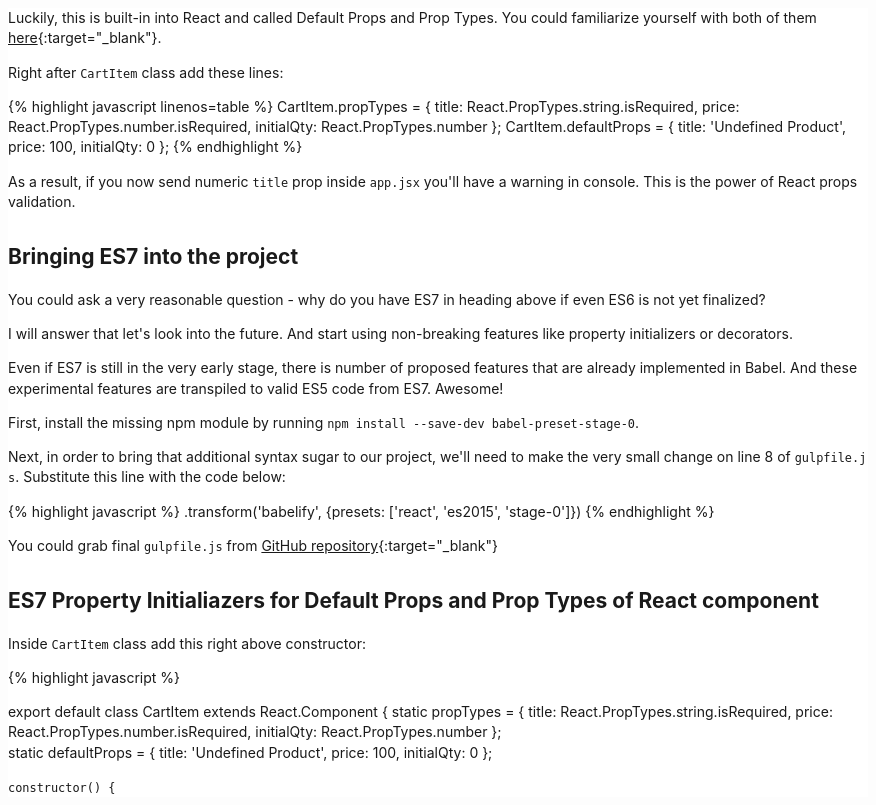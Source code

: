 Luckily, this is built-in into React and called Default Props and Prop Types.
You could familiarize yourself with both of them [here](https://facebook.github.io/react/docs/reusable-components.html){:target="_blank"}.

Right after `CartItem` class add these lines:

{% highlight javascript linenos=table %}
CartItem.propTypes = {
    title: React.PropTypes.string.isRequired,
    price: React.PropTypes.number.isRequired,
    initialQty: React.PropTypes.number
};
CartItem.defaultProps = {
    title: 'Undefined Product',
    price: 100,
    initialQty: 0
};
{% endhighlight %}

As a result, if you now send numeric `title` prop inside `app.jsx` you'll have a warning in console.
This is the power of React props validation.

## Bringing ES7 into the project

You could ask a very reasonable question - why do you have ES7 in heading above if even ES6 is not yet finalized?

I will answer that let's look into the future. And start using non-breaking features like property initializers or decorators.

Even if ES7 is still in the very early stage, there is number of proposed features that are already implemented in Babel. 
And these experimental features are transpiled to valid ES5 code from ES7. Awesome!

First, install the missing npm module by running `npm install --save-dev babel-preset-stage-0`.

Next, in order to bring that additional syntax sugar to our project, we'll need to make the very small change on line 8 of `gulpfile.js`.
Substitute this line with the code below:

{% highlight javascript %}
     .transform('babelify', {presets: ['react', 'es2015', 'stage-0']})
{% endhighlight %}

You could grab final `gulpfile.js` from [GitHub repository](https://github.com/egor-smirnov/egorsmirnov.me-examples/blob/master/react-and-es6-part-2/gulpfile.js){:target="_blank"}


## ES7 Property Initialiazers for Default Props and Prop Types of React component

Inside `CartItem` class add this right above constructor:

{% highlight javascript %}

export default class CartItem extends React.Component {
    static propTypes = {
        title: React.PropTypes.string.isRequired,
        price: React.PropTypes.number.isRequired,
        initialQty: React.PropTypes.number
    };    
    static defaultProps = {
        title: 'Undefined Product',
        price: 100,
        initialQty: 0
    };
    
    constructor() {